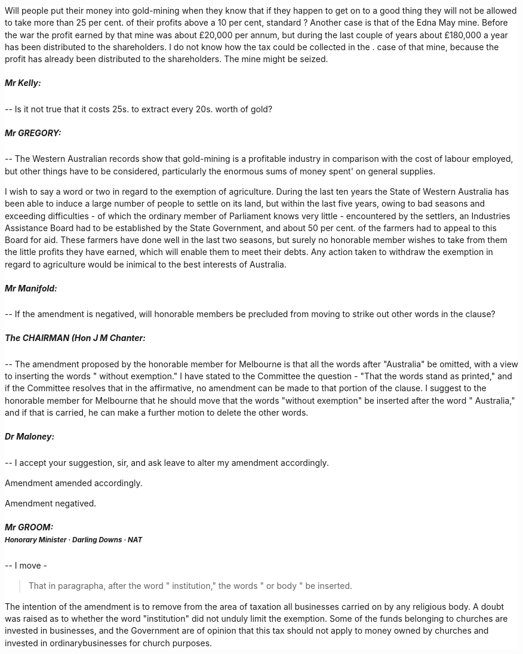 Will people put their money into gold-mining when they know that if they happen to get on to a good thing they will not be allowed to take more than 25 per cent. of their profits above a 10 per cent, standard ? Another case is that of the Edna May mine. Before the war the profit earned by that mine was about £20,000 per annum, but during the last couple of years about £180,000 a year has been distributed to the shareholders. I do not know how the tax could be collected in the . case of that mine, because the profit has already been distributed to the shareholders. The mine might be seized. 

##### Mr Kelly:

-- Is it not true that it costs 25s. to extract every 20s. worth of gold? 

##### Mr GREGORY:

-- The Western Australian records show that gold-mining is a profitable industry in comparison with the cost of labour employed, but other things have to be considered, particularly the enormous sums of money spent' on general supplies. 

I wish to say a word or two in regard to the exemption of agriculture. During the last ten years the State of Western Australia has been able to induce a large number of people to settle on its land, but within the last five years, owing to  bad seasons and exceeding difficulties - of which the ordinary member of Parliament knows very little - encountered by the settlers, an Industries Assistance Board had to be established by the State Government, and about 50 per cent. of the farmers had to appeal to this Board for aid. These farmers have done well in the last two seasons, but surely no honorable member wishes to take from them the little profits they have earned, which will enable them to meet their debts. Any action taken to withdraw the exemption in regard to agriculture would be inimical to the best interests of Australia. 

##### Mr Manifold:

-- If the amendment is negatived, will honorable members be precluded from moving to strike out other words in the clause? 

##### The CHAIRMAN (Hon J M Chanter:

-- The amendment proposed by the honorable member for Melbourne is that all the words after "Australia" be omitted, with a view to inserting the words " without exemption." I have stated to the Committee the question - "That the words stand as printed," and if the Committee resolves that in the affirmative, no amendment can be made to that portion of the clause. I suggest to the honorable member for Melbourne that he should move that the words "without exemption" be inserted after the word " Australia," and if that is carried, he can make a further motion to delete the other words. 

##### Dr Maloney:

-- I accept your suggestion, sir, and ask leave to alter my amendment accordingly. 

Amendment amended accordingly. 

Amendment negatived. 

##### Mr GROOM:<br><small class="text-muted">Honorary Minister &middot; Darling Downs &middot; NAT</small>

-- I move - 

  >That in paragrapha, after the word " institution," the words " or body " be inserted. 

The intention of the amendment is to remove from the area of taxation all businesses carried on by any religious body. A doubt was raised as to whether the word "institution" did not unduly limit the exemption. Some of the funds belonging to churches are invested in businesses, and the Government are of opinion that this tax should not apply to money owned by churches and invested in ordinarybusinesses for church purposes. 
